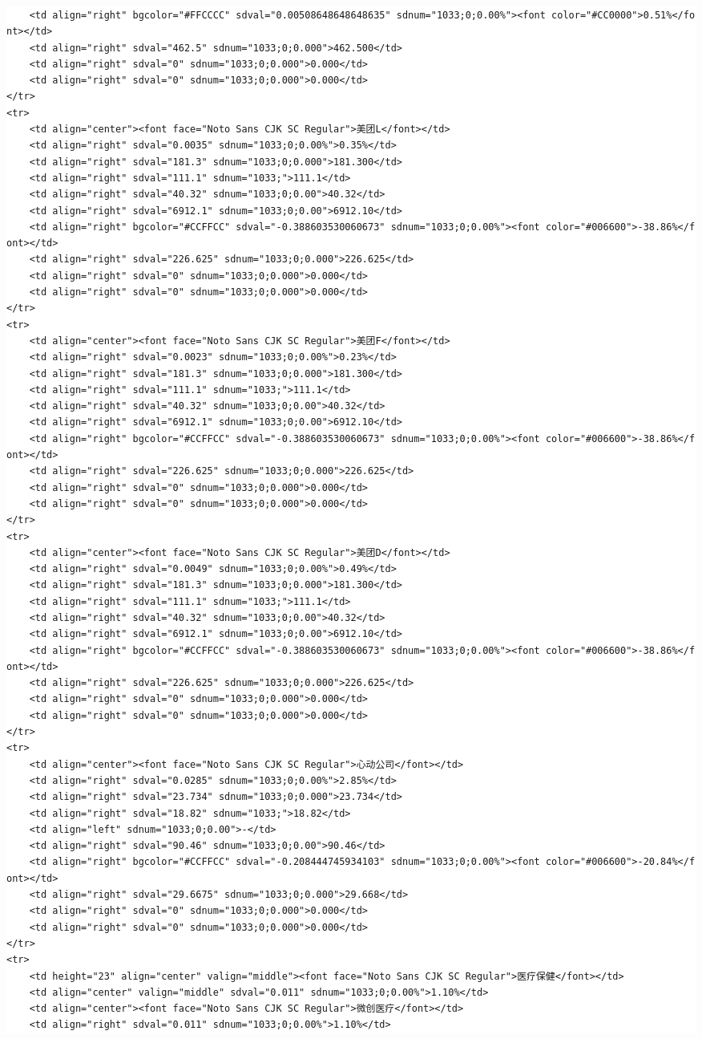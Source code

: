 		<td align="right" bgcolor="#FFCCCC" sdval="0.00508648648648635" sdnum="1033;0;0.00%"><font color="#CC0000">0.51%</font></td>
		<td align="right" sdval="462.5" sdnum="1033;0;0.000">462.500</td>
		<td align="right" sdval="0" sdnum="1033;0;0.000">0.000</td>
		<td align="right" sdval="0" sdnum="1033;0;0.000">0.000</td>
	</tr>
	<tr>
		<td align="center"><font face="Noto Sans CJK SC Regular">美团L</font></td>
		<td align="right" sdval="0.0035" sdnum="1033;0;0.00%">0.35%</td>
		<td align="right" sdval="181.3" sdnum="1033;0;0.000">181.300</td>
		<td align="right" sdval="111.1" sdnum="1033;">111.1</td>
		<td align="right" sdval="40.32" sdnum="1033;0;0.00">40.32</td>
		<td align="right" sdval="6912.1" sdnum="1033;0;0.00">6912.10</td>
		<td align="right" bgcolor="#CCFFCC" sdval="-0.388603530060673" sdnum="1033;0;0.00%"><font color="#006600">-38.86%</font></td>
		<td align="right" sdval="226.625" sdnum="1033;0;0.000">226.625</td>
		<td align="right" sdval="0" sdnum="1033;0;0.000">0.000</td>
		<td align="right" sdval="0" sdnum="1033;0;0.000">0.000</td>
	</tr>
	<tr>
		<td align="center"><font face="Noto Sans CJK SC Regular">美团F</font></td>
		<td align="right" sdval="0.0023" sdnum="1033;0;0.00%">0.23%</td>
		<td align="right" sdval="181.3" sdnum="1033;0;0.000">181.300</td>
		<td align="right" sdval="111.1" sdnum="1033;">111.1</td>
		<td align="right" sdval="40.32" sdnum="1033;0;0.00">40.32</td>
		<td align="right" sdval="6912.1" sdnum="1033;0;0.00">6912.10</td>
		<td align="right" bgcolor="#CCFFCC" sdval="-0.388603530060673" sdnum="1033;0;0.00%"><font color="#006600">-38.86%</font></td>
		<td align="right" sdval="226.625" sdnum="1033;0;0.000">226.625</td>
		<td align="right" sdval="0" sdnum="1033;0;0.000">0.000</td>
		<td align="right" sdval="0" sdnum="1033;0;0.000">0.000</td>
	</tr>
	<tr>
		<td align="center"><font face="Noto Sans CJK SC Regular">美团D</font></td>
		<td align="right" sdval="0.0049" sdnum="1033;0;0.00%">0.49%</td>
		<td align="right" sdval="181.3" sdnum="1033;0;0.000">181.300</td>
		<td align="right" sdval="111.1" sdnum="1033;">111.1</td>
		<td align="right" sdval="40.32" sdnum="1033;0;0.00">40.32</td>
		<td align="right" sdval="6912.1" sdnum="1033;0;0.00">6912.10</td>
		<td align="right" bgcolor="#CCFFCC" sdval="-0.388603530060673" sdnum="1033;0;0.00%"><font color="#006600">-38.86%</font></td>
		<td align="right" sdval="226.625" sdnum="1033;0;0.000">226.625</td>
		<td align="right" sdval="0" sdnum="1033;0;0.000">0.000</td>
		<td align="right" sdval="0" sdnum="1033;0;0.000">0.000</td>
	</tr>
	<tr>
		<td align="center"><font face="Noto Sans CJK SC Regular">心动公司</font></td>
		<td align="right" sdval="0.0285" sdnum="1033;0;0.00%">2.85%</td>
		<td align="right" sdval="23.734" sdnum="1033;0;0.000">23.734</td>
		<td align="right" sdval="18.82" sdnum="1033;">18.82</td>
		<td align="left" sdnum="1033;0;0.00">-</td>
		<td align="right" sdval="90.46" sdnum="1033;0;0.00">90.46</td>
		<td align="right" bgcolor="#CCFFCC" sdval="-0.208444745934103" sdnum="1033;0;0.00%"><font color="#006600">-20.84%</font></td>
		<td align="right" sdval="29.6675" sdnum="1033;0;0.000">29.668</td>
		<td align="right" sdval="0" sdnum="1033;0;0.000">0.000</td>
		<td align="right" sdval="0" sdnum="1033;0;0.000">0.000</td>
	</tr>
	<tr>
		<td height="23" align="center" valign="middle"><font face="Noto Sans CJK SC Regular">医疗保健</font></td>
		<td align="center" valign="middle" sdval="0.011" sdnum="1033;0;0.00%">1.10%</td>
		<td align="center"><font face="Noto Sans CJK SC Regular">微创医疗</font></td>
		<td align="right" sdval="0.011" sdnum="1033;0;0.00%">1.10%</td>